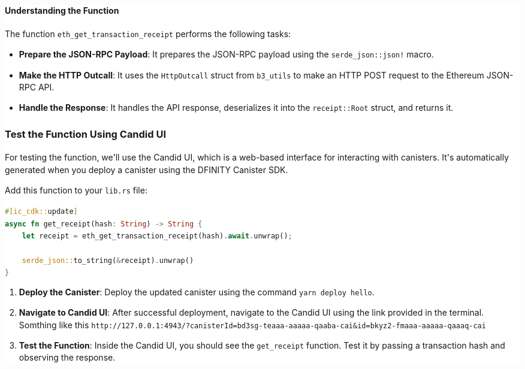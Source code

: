 #### Understanding the Function

The function `eth_get_transaction_receipt` performs the following tasks:

- **Prepare the JSON-RPC Payload**: It prepares the JSON-RPC payload using the `serde_json::json!` macro.

- **Make the HTTP Outcall**: It uses the `HttpOutcall` struct from `b3_utils` to make an HTTP POST request to the Ethereum JSON-RPC API.

- **Handle the Response**: It handles the API response, deserializes it into the `receipt::Root` struct, and returns it.

### Test the Function Using Candid UI

For testing the function, we'll use the Candid UI, which is a web-based interface for interacting with canisters. It's automatically generated when you deploy a canister using the DFINITY Canister SDK.

Add this function to your `lib.rs` file:

```rust
#[ic_cdk::update]
async fn get_receipt(hash: String) -> String {
    let receipt = eth_get_transaction_receipt(hash).await.unwrap();

    serde_json::to_string(&receipt).unwrap()
}
```

1. **Deploy the Canister**: Deploy the updated canister using the command `yarn deploy hello`.

2. **Navigate to Candid UI**: After successful deployment, navigate to the Candid UI using the link provided in the terminal.
   Somthing like this `http://127.0.0.1:4943/?canisterId=bd3sg-teaaa-aaaaa-qaaba-cai&id=bkyz2-fmaaa-aaaaa-qaaaq-cai`

3. **Test the Function**: Inside the Candid UI, you should see the `get_receipt` function. Test it by passing a transaction hash and observing the response.